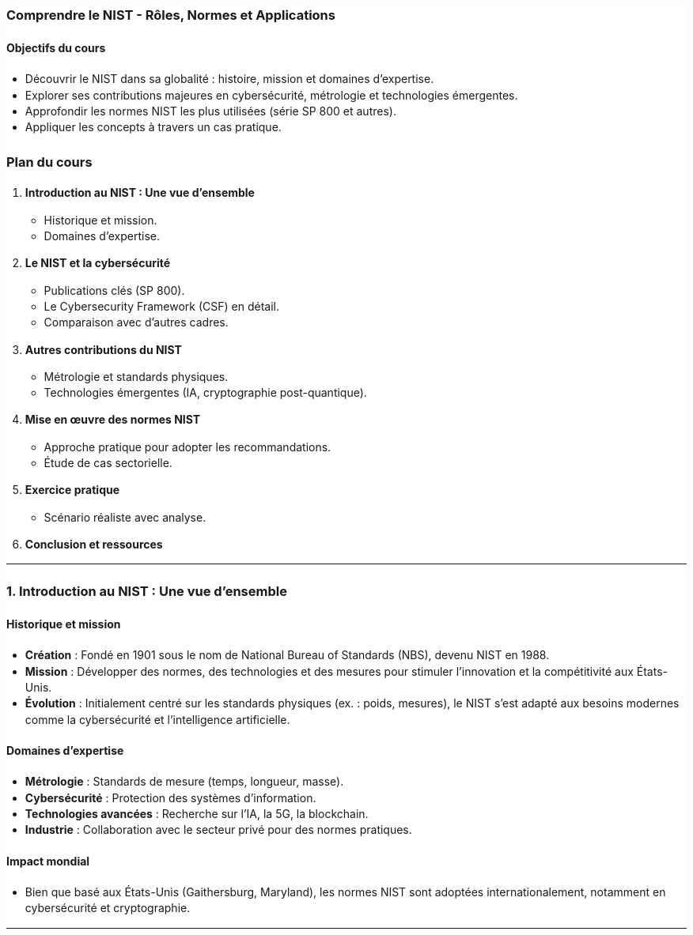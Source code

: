 ### **Comprendre le NIST - Rôles, Normes et Applications**

#### **Objectifs du cours**
- Découvrir le NIST dans sa globalité : histoire, mission et domaines d’expertise.
- Explorer ses contributions majeures en cybersécurité, métrologie et technologies émergentes.
- Approfondir les normes NIST les plus utilisées (série SP 800 et autres).
- Appliquer les concepts à travers un cas pratique.

### **Plan du cours**

1. **Introduction au NIST : Une vue d’ensemble**
   - Historique et mission.
   - Domaines d’expertise.

2. **Le NIST et la cybersécurité**
   - Publications clés (SP 800).
   - Le Cybersecurity Framework (CSF) en détail.
   - Comparaison avec d’autres cadres.

3. **Autres contributions du NIST**
   - Métrologie et standards physiques.
   - Technologies émergentes (IA, cryptographie post-quantique).

4. **Mise en œuvre des normes NIST**
   - Approche pratique pour adopter les recommandations.
   - Étude de cas sectorielle.

5. **Exercice pratique**
   - Scénario réaliste avec analyse.

6. **Conclusion et ressources**

---

### **1. Introduction au NIST : Une vue d’ensemble**

#### **Historique et mission**
- **Création** : Fondé en 1901 sous le nom de National Bureau of Standards (NBS), devenu NIST en 1988.
- **Mission** : Développer des normes, des technologies et des mesures pour stimuler l’innovation et la compétitivité aux États-Unis.
- **Évolution** : Initialement centré sur les standards physiques (ex. : poids, mesures), le NIST s’est adapté aux besoins modernes comme la cybersécurité et l’intelligence artificielle.

#### **Domaines d’expertise**
- **Métrologie** : Standards de mesure (temps, longueur, masse).
- **Cybersécurité** : Protection des systèmes d’information.
- **Technologies avancées** : Recherche sur l’IA, la 5G, la blockchain.
- **Industrie** : Collaboration avec le secteur privé pour des normes pratiques.

#### **Impact mondial**
- Bien que basé aux États-Unis (Gaithersburg, Maryland), les normes NIST sont adoptées internationalement, notamment en cybersécurité et cryptographie.

---